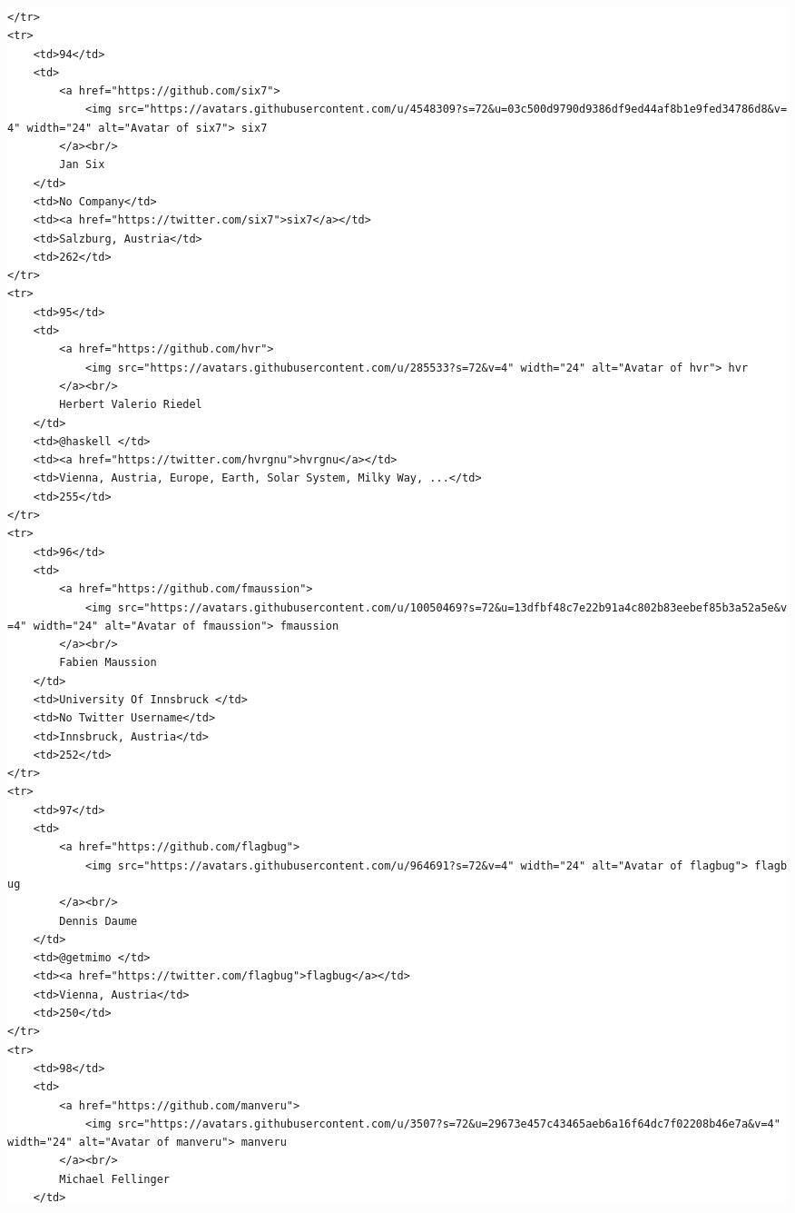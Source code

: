 	</tr>
	<tr>
		<td>94</td>
		<td>
			<a href="https://github.com/six7">
				<img src="https://avatars.githubusercontent.com/u/4548309?s=72&u=03c500d9790d9386df9ed44af8b1e9fed34786d8&v=4" width="24" alt="Avatar of six7"> six7
			</a><br/>
			Jan Six
		</td>
		<td>No Company</td>
		<td><a href="https://twitter.com/six7">six7</a></td>
		<td>Salzburg, Austria</td>
		<td>262</td>
	</tr>
	<tr>
		<td>95</td>
		<td>
			<a href="https://github.com/hvr">
				<img src="https://avatars.githubusercontent.com/u/285533?s=72&v=4" width="24" alt="Avatar of hvr"> hvr
			</a><br/>
			Herbert Valerio Riedel
		</td>
		<td>@haskell </td>
		<td><a href="https://twitter.com/hvrgnu">hvrgnu</a></td>
		<td>Vienna, Austria, Europe, Earth, Solar System, Milky Way, ...</td>
		<td>255</td>
	</tr>
	<tr>
		<td>96</td>
		<td>
			<a href="https://github.com/fmaussion">
				<img src="https://avatars.githubusercontent.com/u/10050469?s=72&u=13dfbf48c7e22b91a4c802b83eebef85b3a52a5e&v=4" width="24" alt="Avatar of fmaussion"> fmaussion
			</a><br/>
			Fabien Maussion
		</td>
		<td>University Of Innsbruck </td>
		<td>No Twitter Username</td>
		<td>Innsbruck, Austria</td>
		<td>252</td>
	</tr>
	<tr>
		<td>97</td>
		<td>
			<a href="https://github.com/flagbug">
				<img src="https://avatars.githubusercontent.com/u/964691?s=72&v=4" width="24" alt="Avatar of flagbug"> flagbug
			</a><br/>
			Dennis Daume
		</td>
		<td>@getmimo </td>
		<td><a href="https://twitter.com/flagbug">flagbug</a></td>
		<td>Vienna, Austria</td>
		<td>250</td>
	</tr>
	<tr>
		<td>98</td>
		<td>
			<a href="https://github.com/manveru">
				<img src="https://avatars.githubusercontent.com/u/3507?s=72&u=29673e457c43465aeb6a16f64dc7f02208b46e7a&v=4" width="24" alt="Avatar of manveru"> manveru
			</a><br/>
			Michael Fellinger
		</td>